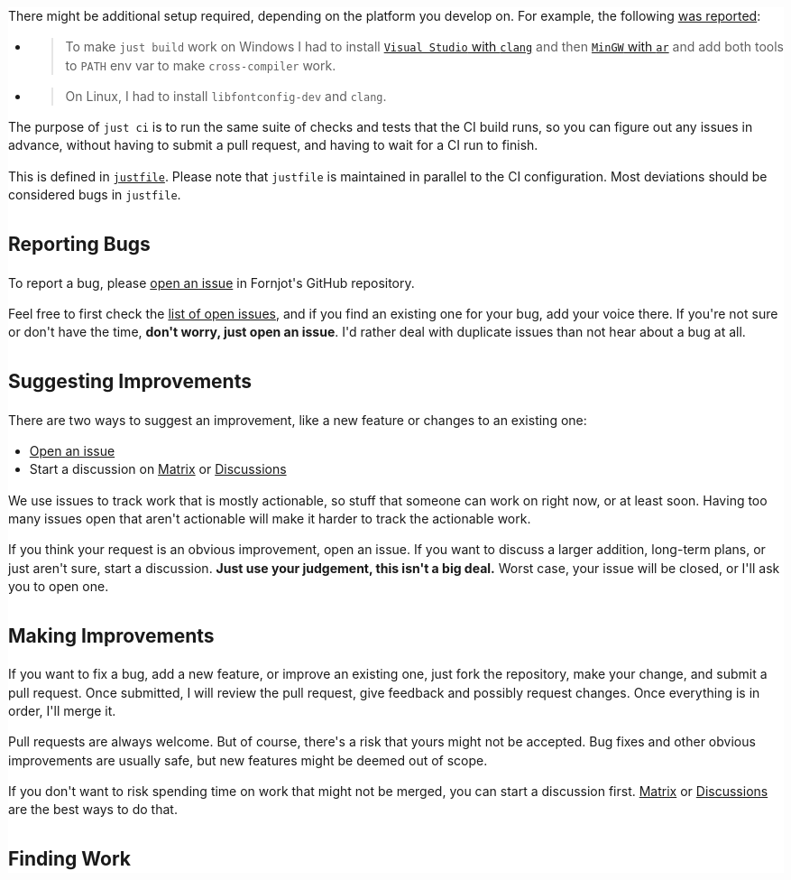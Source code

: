 There might be additional setup required, depending on the platform you develop on. For example, the following [was reported](https://github.com/hannobraun/Fornjot/pull/1342#issue-1447029944):

- > To make `just build` work on Windows I had to install [`Visual Studio` with `clang`](https://www.wikihow.com/Install-Clang-on-Windows) and then [`MinGW` with `ar`](https://winlibs.com/) and add both tools to `PATH` env var to make `cross-compiler` work.
- > On Linux, I had to install `libfontconfig-dev` and `clang`.

The purpose of `just ci` is to run the same suite of checks and tests that the CI build runs, so you can figure out any issues in advance, without having to submit a pull request, and having to wait for a CI run to finish.

This is defined in [`justfile`](justfile). Please note that `justfile` is maintained in parallel to the CI configuration. Most deviations should be considered bugs in `justfile`.


## Reporting Bugs

To report a bug, please [open an issue](https://github.com/hannobraun/Fornjot/issues/new) in Fornjot's GitHub repository.

Feel free to first check the [list of open issues][issues], and if you find an existing one for your bug, add your voice there. If you're not sure or don't have the time, **don't worry, just open an issue**. I'd rather deal with duplicate issues than not hear about a bug at all.


## Suggesting Improvements

There are two ways to suggest an improvement, like a new feature or changes to an existing one:

- [Open an issue][issues]
- Start a discussion on [Matrix] or [Discussions]

We use issues to track work that is mostly actionable, so stuff that someone can work on right now, or at least soon. Having too many issues open that aren't actionable will make it harder to track the actionable work.

If you think your request is an obvious improvement, open an issue. If you want to discuss a larger addition, long-term plans, or just aren't sure, start a discussion. **Just use your judgement, this isn't a big deal.** Worst case, your issue will be closed, or I'll ask you to open one.


## Making Improvements

If you want to fix a bug, add a new feature, or improve an existing one, just fork the repository, make your change, and submit a pull request. Once submitted, I will review the pull request, give feedback and possibly request changes. Once everything is in order, I'll merge it.

Pull requests are always welcome. But of course, there's a risk that yours might not be accepted. Bug fixes and other obvious improvements are usually safe, but new features might be deemed out of scope.

If you don't want to risk spending time on work that might not be merged, you can start a discussion first. [Matrix] or [Discussions] are the best ways to do that.


## Finding Work


[issues]: https://github.com/hannobraun/Fornjot/issues
[Matrix]: https://matrix.to/#/#fornjot:pub.solar
[Discussions]: https://github.com/hannobraun/Fornjot/discussions
[@hannobraun]: https://github.com/hannobraun